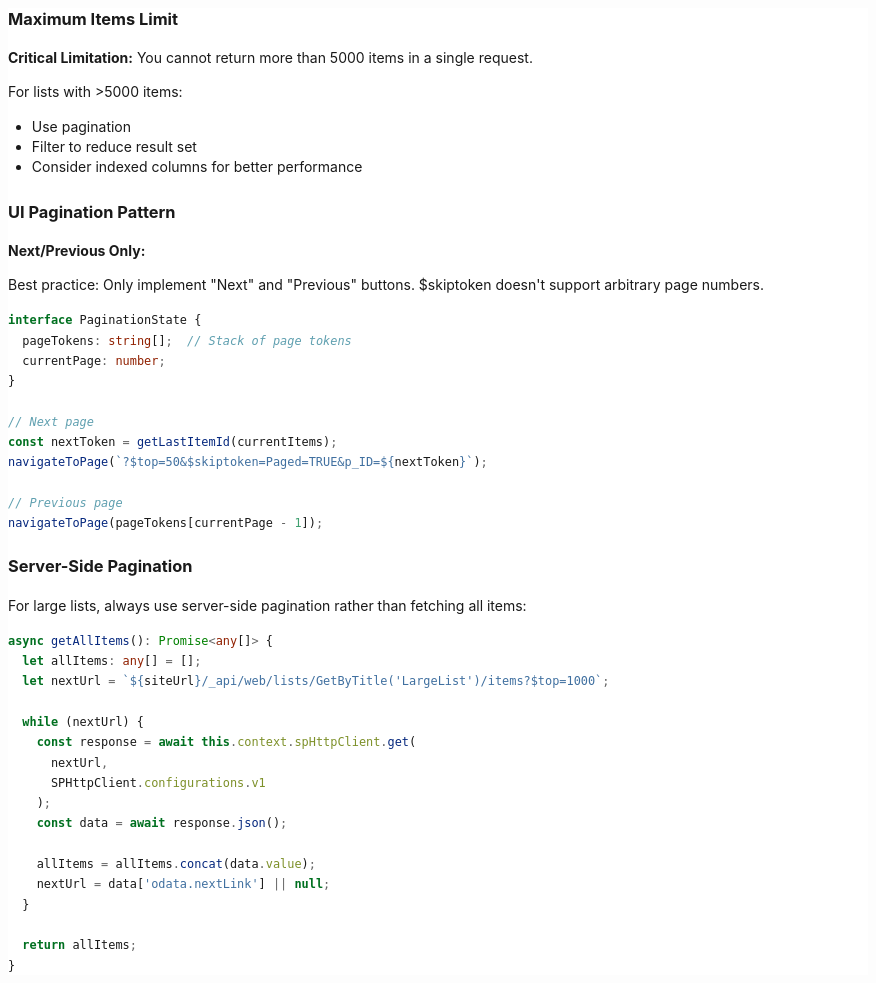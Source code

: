 ### Maximum Items Limit

**Critical Limitation:** You cannot return more than 5000 items in a single request.

For lists with >5000 items:
- Use pagination
- Filter to reduce result set
- Consider indexed columns for better performance

### UI Pagination Pattern

**Next/Previous Only:**

Best practice: Only implement "Next" and "Previous" buttons. $skiptoken doesn't support arbitrary page numbers.

```typescript
interface PaginationState {
  pageTokens: string[];  // Stack of page tokens
  currentPage: number;
}

// Next page
const nextToken = getLastItemId(currentItems);
navigateToPage(`?$top=50&$skiptoken=Paged=TRUE&p_ID=${nextToken}`);

// Previous page
navigateToPage(pageTokens[currentPage - 1]);
```

### Server-Side Pagination

For large lists, always use server-side pagination rather than fetching all items:

```typescript
async getAllItems(): Promise<any[]> {
  let allItems: any[] = [];
  let nextUrl = `${siteUrl}/_api/web/lists/GetByTitle('LargeList')/items?$top=1000`;

  while (nextUrl) {
    const response = await this.context.spHttpClient.get(
      nextUrl,
      SPHttpClient.configurations.v1
    );
    const data = await response.json();

    allItems = allItems.concat(data.value);
    nextUrl = data['odata.nextLink'] || null;
  }

  return allItems;
}
```
